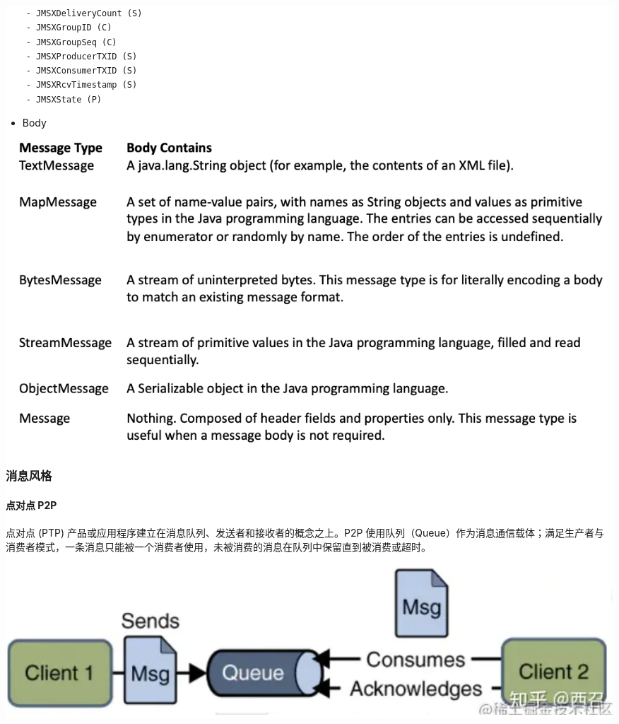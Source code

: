 		- JMSXDeliveryCount (S)
		- JMSXGroupID (C)
		- JMSXGroupSeq (C)
		- JMSXProducerTXID (S)
		- JMSXConsumerTXID (S)
		- JMSXRcvTimestamp (S)
		- JMSXState (P)
- Body

![message-body](./README/message-body.png)

### 消息风格

#### 点对点 P2P

点对点 (PTP) 产品或应用程序建立在消息队列、发送者和接收者的概念之上。P2P 使用队列（Queue）作为消息通信载体；满足生产者与消费者模式，一条消息只能被一个消费者使用，未被消费的消息在队列中保留直到被消费或超时。

![msg-queue-eg](./README/msg-queue-eg.png)
